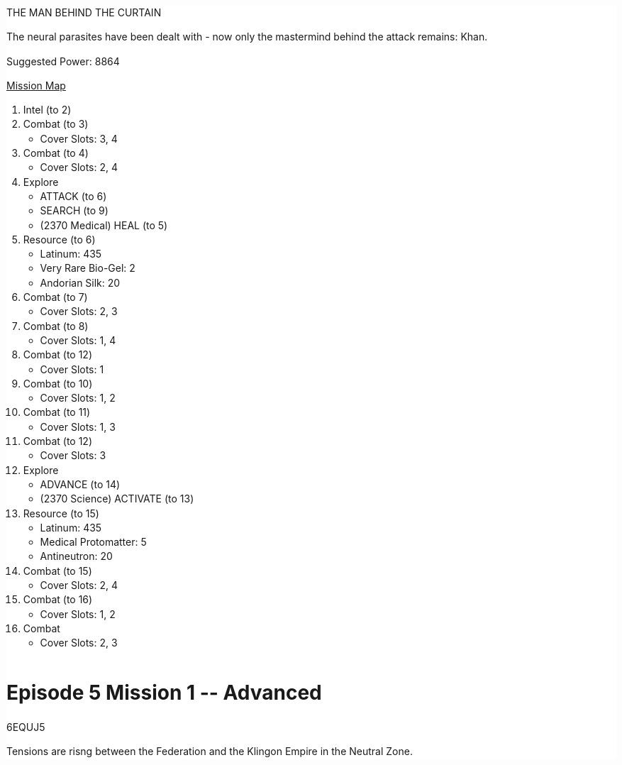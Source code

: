 THE MAN BEHIND THE CURTAIN

The neural parasites have been dealt with - now only the mastermind behind the attack remains: Khan.

Suggested Power: 8864

[Mission Map](https://probabilist.github.io/legends/maps/mission4-6-Advanced.jpg)

1. Intel (to 2)
2. Combat (to 3)
    * Cover Slots: 3, 4
3. Combat (to 4)
    * Cover Slots: 2, 4
4. Explore
    * ATTACK (to 6)
    * SEARCH (to 9)
    * (2370 Medical) HEAL (to 5)
5. Resource (to 6)
    * Latinum: 435
    * Very Rare Bio-Gel: 2
    * Andorian Silk: 20
6. Combat (to 7)
    * Cover Slots: 2, 3
7. Combat (to 8)
    * Cover Slots: 1, 4
8. Combat (to 12)
    * Cover Slots: 1
9. Combat (to 10)
    * Cover Slots: 1, 2
10. Combat (to 11)
    * Cover Slots: 1, 3
11. Combat (to 12)
    * Cover Slots: 3
12. Explore
    * ADVANCE (to 14)
    * (2370 Science) ACTIVATE (to 13)
13. Resource (to 15)
    * Latinum: 435
    * Medical Protomatter: 5
    * Antineutron: 20
14. Combat (to 15)
    * Cover Slots: 2, 4
15. Combat (to 16)
    * Cover Slots: 1, 2
16. Combat
    * Cover Slots: 2, 3

# Episode 5 Mission 1 -- Advanced

6EQUJ5

Tensions are risng between the Federation and the Klingon Empire in the Neutral Zone.
